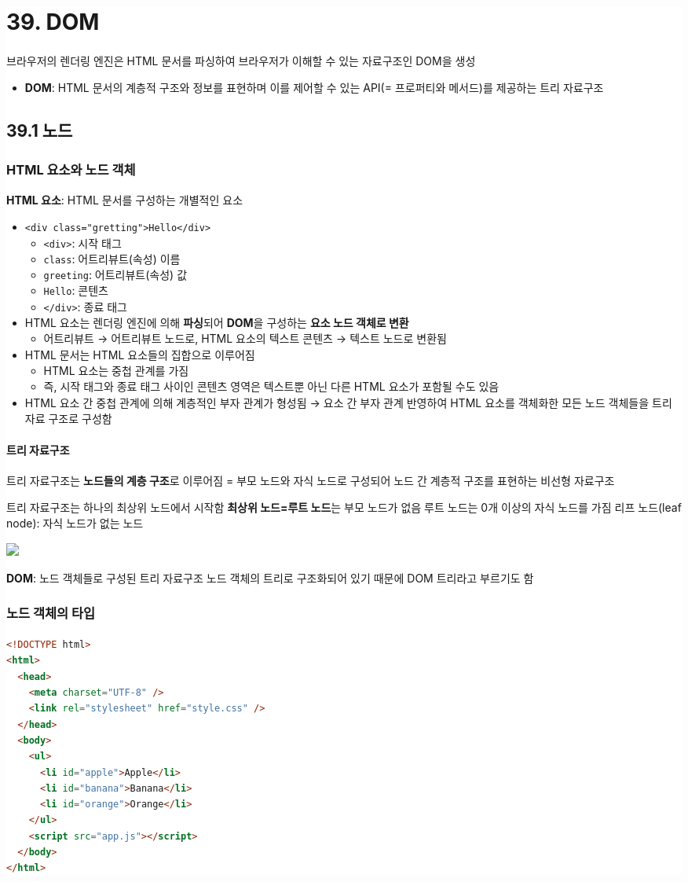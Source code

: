 # 39. DOM

브라우저의 렌더링 엔진은 HTML 문서를 파싱하여 브라우저가 이해할 수 있는 자료구조인 DOM을 생성

- **DOM**: HTML 문서의 계층적 구조와 정보를 표현하며 이를 제어할 수 있는 API(= 프로퍼티와 메서드)를 제공하는 트리 자료구조

## 39.1 노드

### HTML 요소와 노드 객체

**HTML 요소**: HTML 문서를 구성하는 개별적인 요소

- `<div class="gretting">Hello</div>`
  - `<div>`: 시작 태그
  - `class`: 어트리뷰트(속성) 이름
  - `greeting`: 어트리뷰트(속성) 값
  - `Hello`: 콘텐츠
  - `</div>`: 종료 태그
- HTML 요소는 렌더링 엔진에 의해 **파싱**되어 **DOM**을 구성하는 **요소 노드 객체로 변환**
  - 어트리뷰트 → 어트리뷰트 노드로, HTML 요소의 텍스트 콘텐츠 → 텍스트 노드로 변환됨
- HTML 문서는 HTML 요소들의 집합으로 이루어짐
  - HTML 요소는 중첩 관계를 가짐
  - 즉, 시작 태그와 종료 태그 사이인 콘텐츠 영역은 텍스트뿐 아닌 다른 HTML 요소가 포함될 수도 있음
- HTML 요소 간 중첩 관계에 의해 계층적인 부자 관계가 형성됨
  → 요소 간 부자 관계 반영하여 HTML 요소를 객체화한 모든 노드 객체들을 트리 자료 구조로 구성함

#### 트리 자료구조

트리 자료구조는 **노드들의 계층 구조**로 이루어짐
= 부모 노드와 자식 노드로 구성되어 노드 간 계층적 구조를 표현하는 비선형 자료구조

트리 자료구조는 하나의 최상위 노드에서 시작함
**최상위 노드=루트 노드**는 부모 노드가 없음
루트 노드는 0개 이상의 자식 노드를 가짐
리프 노드(leaf node): 자식 노드가 없는 노드

![](https://i.imgur.com/bZYo7kv.png)

**DOM**: 노드 객체들로 구성된 트리 자료구조
노드 객체의 트리로 구조화되어 있기 때문에 DOM 트리라고 부르기도 함

### 노드 객체의 타입

```html
<!DOCTYPE html>
<html>
  <head>
    <meta charset="UTF-8" />
    <link rel="stylesheet" href="style.css" />
  </head>
  <body>
    <ul>
      <li id="apple">Apple</li>
      <li id="banana">Banana</li>
      <li id="orange">Orange</li>
    </ul>
    <script src="app.js"></script>
  </body>
</html>
```

